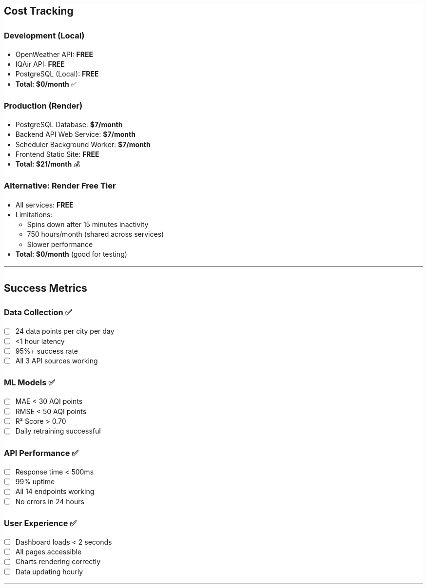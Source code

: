 
## Cost Tracking

### Development (Local)
- OpenWeather API: **FREE**
- IQAir API: **FREE**
- PostgreSQL (Local): **FREE**
- **Total: $0/month** ✅

### Production (Render)
- PostgreSQL Database: **$7/month**
- Backend API Web Service: **$7/month**
- Scheduler Background Worker: **$7/month**
- Frontend Static Site: **FREE**
- **Total: $21/month** 💰

### Alternative: Render Free Tier
- All services: **FREE**
- Limitations: 
  - Spins down after 15 minutes inactivity
  - 750 hours/month (shared across services)
  - Slower performance
- **Total: $0/month** (good for testing)

---

## Success Metrics

### Data Collection ✅
- [ ] 24 data points per city per day
- [ ] <1 hour latency
- [ ] 95%+ success rate
- [ ] All 3 API sources working

### ML Models ✅
- [ ] MAE < 30 AQI points
- [ ] RMSE < 50 AQI points
- [ ] R² Score > 0.70
- [ ] Daily retraining successful

### API Performance ✅
- [ ] Response time < 500ms
- [ ] 99% uptime
- [ ] All 14 endpoints working
- [ ] No errors in 24 hours

### User Experience ✅
- [ ] Dashboard loads < 2 seconds
- [ ] All pages accessible
- [ ] Charts rendering correctly
- [ ] Data updating hourly

---